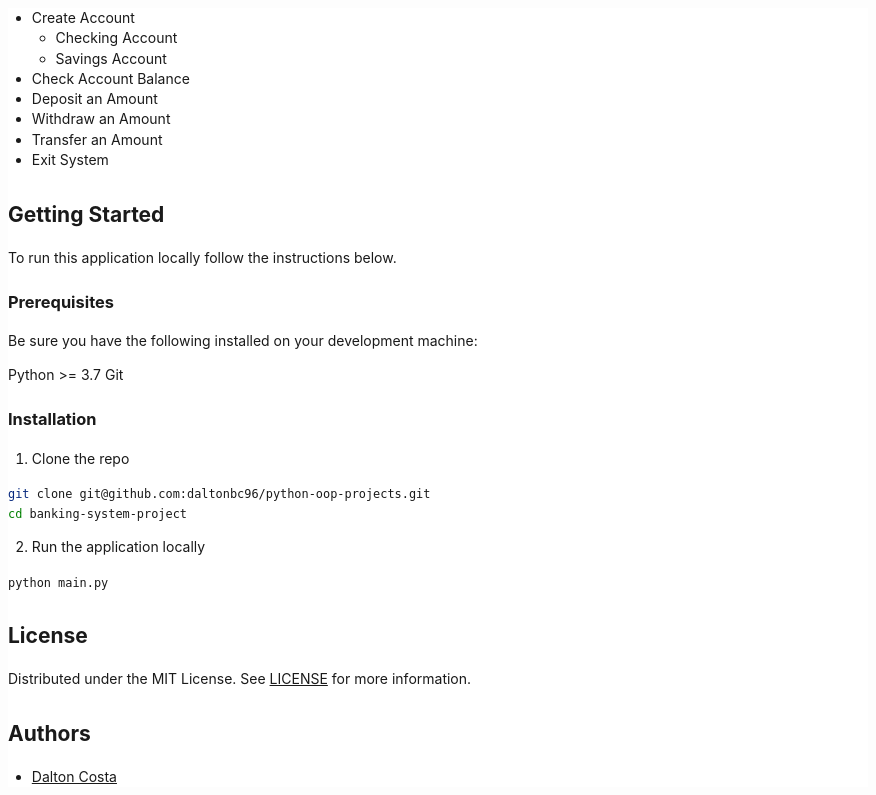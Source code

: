 - Create Account
  - Checking Account
  - Savings Account
- Check Account Balance
- Deposit an Amount
- Withdraw an Amount
- Transfer an Amount 
- Exit System


## Getting Started

To run this application locally follow the instructions below. 

### Prerequisites

Be sure you have the following installed on your development machine:

Python >= 3.7
Git


### Installation

1. Clone the repo

```sh
git clone git@github.com:daltonbc96/python-oop-projects.git
cd banking-system-project
```

2. Run the application locally

```sh
python main.py
```




## License

Distributed under the MIT License. See [LICENSE](https://github.com/daltonbc96/python-oop-projects/blob/master/LICENSE.md) for more information.

## Authors

* [Dalton Costa](https://github.com/daltonbc96)